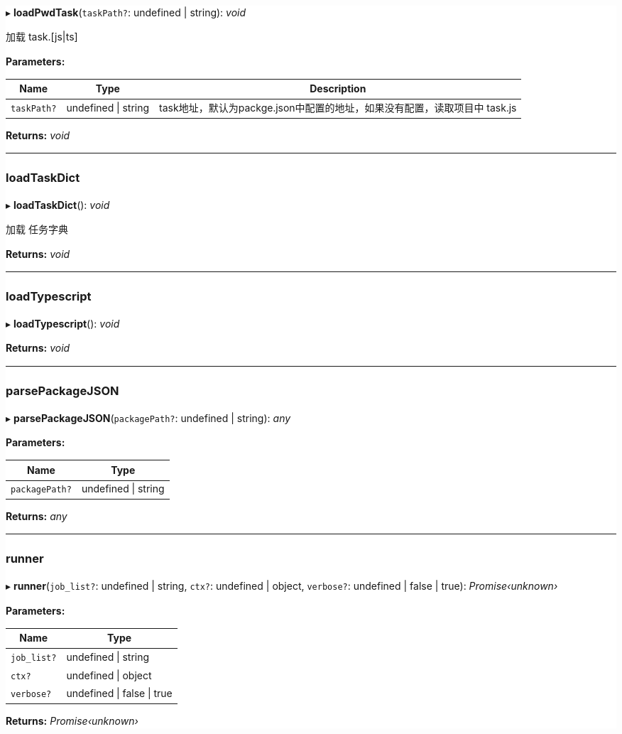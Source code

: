 ▸ **loadPwdTask**(`taskPath?`: undefined | string): *void*

加载 task.[js|ts]

**Parameters:**

Name | Type | Description |
------ | ------ | ------ |
`taskPath?` | undefined &#124; string | task地址，默认为packge.json中配置的地址，如果没有配置，读取项目中 task.js  |

**Returns:** *void*

___

###  loadTaskDict

▸ **loadTaskDict**(): *void*

加载 任务字典

**Returns:** *void*

___

###  loadTypescript

▸ **loadTypescript**(): *void*

**Returns:** *void*

___

###  parsePackageJSON

▸ **parsePackageJSON**(`packagePath?`: undefined | string): *any*

**Parameters:**

Name | Type |
------ | ------ |
`packagePath?` | undefined &#124; string |

**Returns:** *any*

___

###  runner

▸ **runner**(`job_list?`: undefined | string, `ctx?`: undefined | object, `verbose?`: undefined | false | true): *Promise‹unknown›*

**Parameters:**

Name | Type |
------ | ------ |
`job_list?` | undefined &#124; string |
`ctx?` | undefined &#124; object |
`verbose?` | undefined &#124; false &#124; true |

**Returns:** *Promise‹unknown›*
